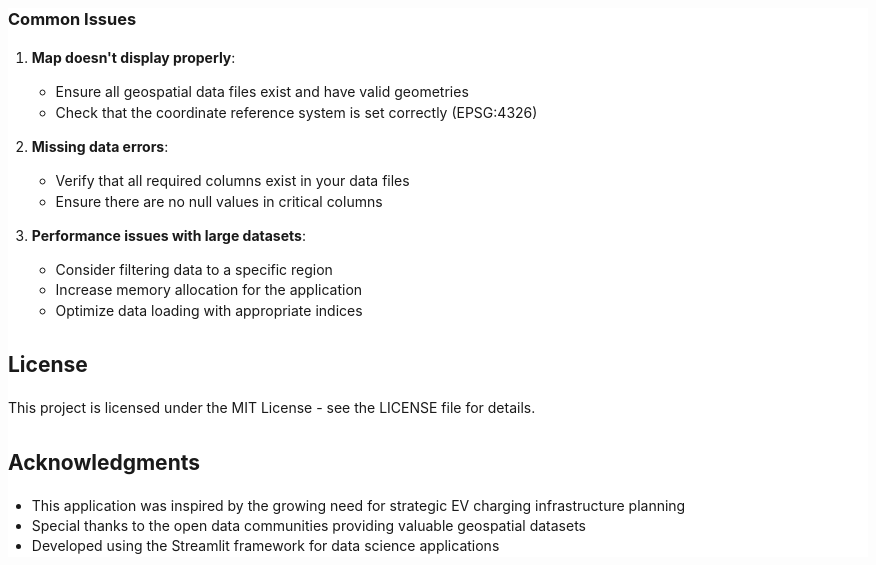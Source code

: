 ### Common Issues

1. **Map doesn't display properly**:
   - Ensure all geospatial data files exist and have valid geometries
   - Check that the coordinate reference system is set correctly (EPSG:4326)

2. **Missing data errors**:
   - Verify that all required columns exist in your data files
   - Ensure there are no null values in critical columns

3. **Performance issues with large datasets**:
   - Consider filtering data to a specific region
   - Increase memory allocation for the application
   - Optimize data loading with appropriate indices


## License

This project is licensed under the MIT License - see the LICENSE file for details.

## Acknowledgments

- This application was inspired by the growing need for strategic EV charging infrastructure planning
- Special thanks to the open data communities providing valuable geospatial datasets
- Developed using the Streamlit framework for data science applications
